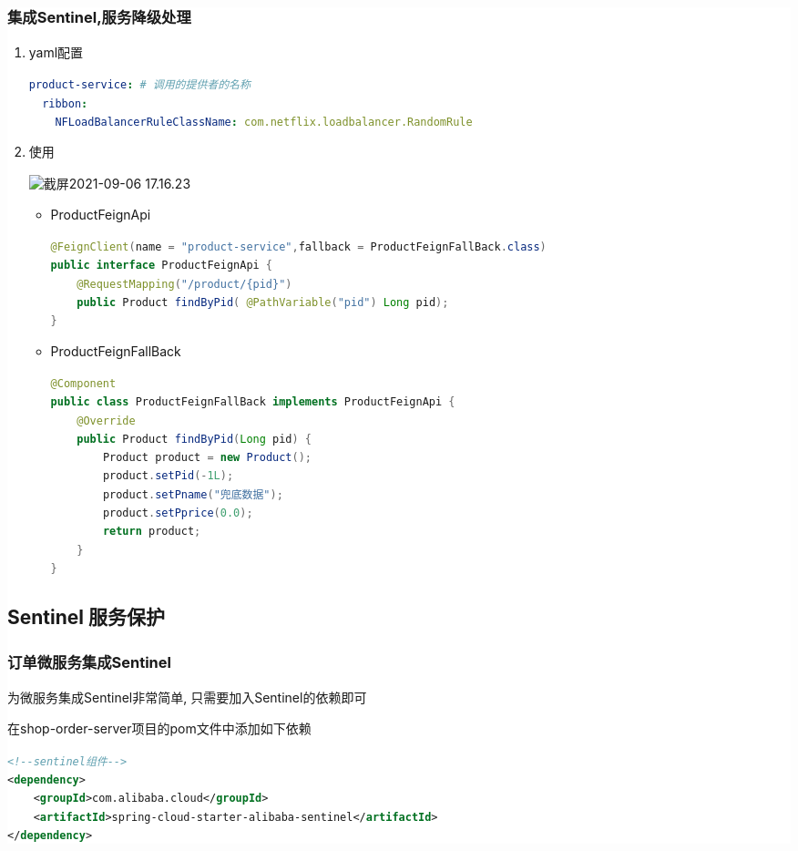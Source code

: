 ### 集成Sentinel,服务降级处理

1. yaml配置

   ```yaml
   product-service: # 调用的提供者的名称
     ribbon:
       NFLoadBalancerRuleClassName: com.netflix.loadbalancer.RandomRule
   ```

2. 使用

   ![截屏2021-09-06 17.16.23](https://images-jsh.oss-cn-beijing.aliyuncs.com/img/%E6%88%AA%E5%B1%8F2021-09-06%2017.16.23.png)

   - ProductFeignApi

     ```java
     @FeignClient(name = "product-service",fallback = ProductFeignFallBack.class)
     public interface ProductFeignApi {
         @RequestMapping("/product/{pid}")
         public Product findByPid( @PathVariable("pid") Long pid);
     }
     ```

   - ProductFeignFallBack

     ```java
     @Component
     public class ProductFeignFallBack implements ProductFeignApi {
         @Override
         public Product findByPid(Long pid) {
             Product product = new Product();
             product.setPid(-1L);
             product.setPname("兜底数据");
             product.setPprice(0.0);
             return product;
         }
     }
     ```

     

## Sentinel 服务保护

### 订单微服务集成Sentinel

为微服务集成Sentinel非常简单, 只需要加入Sentinel的依赖即可

在shop-order-server项目的pom文件中添加如下依赖

```xml
<!--sentinel组件-->
<dependency>
	<groupId>com.alibaba.cloud</groupId>
	<artifactId>spring-cloud-starter-alibaba-sentinel</artifactId>
</dependency>
```
